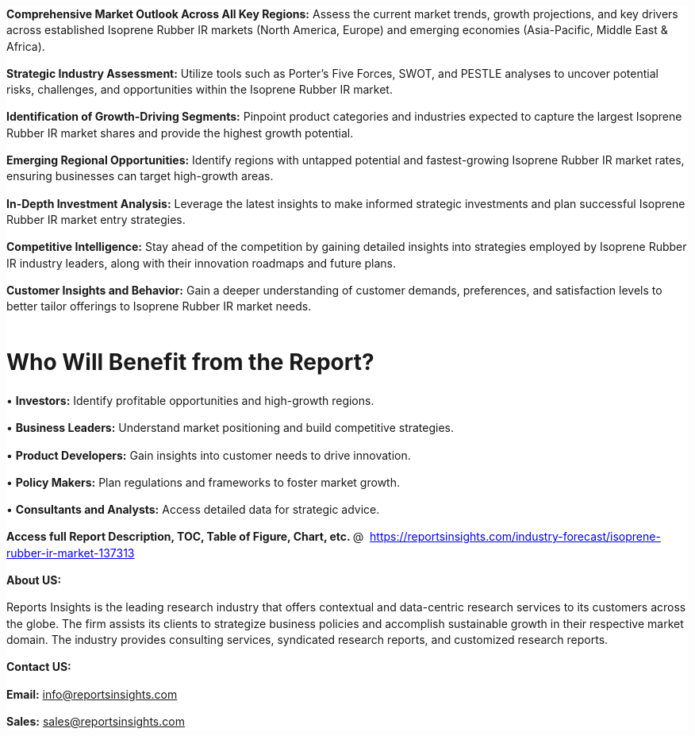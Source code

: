 <strong>Comprehensive Market Outlook Across All Key Regions:</strong>
Assess the current market trends, growth projections, and key drivers across established Isoprene Rubber IR markets (North America, Europe) and emerging economies (Asia-Pacific, Middle East & Africa).

<strong>Strategic Industry Assessment:</strong>
Utilize tools such as Porter’s Five Forces, SWOT, and PESTLE analyses to uncover potential risks, challenges, and opportunities within the Isoprene Rubber IR market.

<strong>Identification of Growth-Driving Segments:</strong>
Pinpoint product categories and industries expected to capture the largest Isoprene Rubber IR market shares and provide the highest growth potential.

<strong>Emerging Regional Opportunities:</strong>
Identify regions with untapped potential and fastest-growing Isoprene Rubber IR market rates, ensuring businesses can target high-growth areas.

<strong>In-Depth Investment Analysis:</strong>
Leverage the latest insights to make informed strategic investments and plan successful Isoprene Rubber IR market entry strategies.

<strong>Competitive Intelligence:</strong>
Stay ahead of the competition by gaining detailed insights into strategies employed by Isoprene Rubber IR industry leaders, along with their innovation roadmaps and future plans.

<strong>Customer Insights and Behavior:</strong>
Gain a deeper understanding of customer demands, preferences, and satisfaction levels to better tailor offerings to Isoprene Rubber IR market needs.

# <strong>Who Will Benefit from the Report?</strong>

• <strong>Investors:</strong> Identify profitable opportunities and high-growth regions.

• <strong>Business Leaders:</strong> Understand market positioning and build competitive strategies.

• <strong>Product Developers:</strong> Gain insights into customer needs to drive innovation.

• <strong>Policy Makers:</strong> Plan regulations and frameworks to foster market growth.

• <strong>Consultants and Analysts:</strong> Access detailed data for strategic advice.
</ul>
<strong>Access full Report Description, TOC, Table of Figure, Chart, etc. </strong>@  <a href=https://reportsinsights.com/industry-forecast/isoprene-rubber-ir-market-137313 style=color:#0000ff;>https://reportsinsights.com/industry-forecast/isoprene-rubber-ir-market-137313</a></font>

<strong><strong>About US</strong>:</strong>

Reports Insights is the leading research industry that offers contextual and data-centric research services to its customers across the globe. The firm assists its clients to strategize business policies and accomplish sustainable growth in their respective market domain. The industry provides consulting services, syndicated research reports, and customized research reports.

<strong>Contact US:</strong>

<p class=""""><b>Email:</b> <a href=mailto:info@reportsinsights.com>info@reportsinsights.com</a></p>
<p class=""""><b>Sales:</b> <a href=mailto:sales@reportsinsights.com>sales@reportsinsights.com</a></p>

